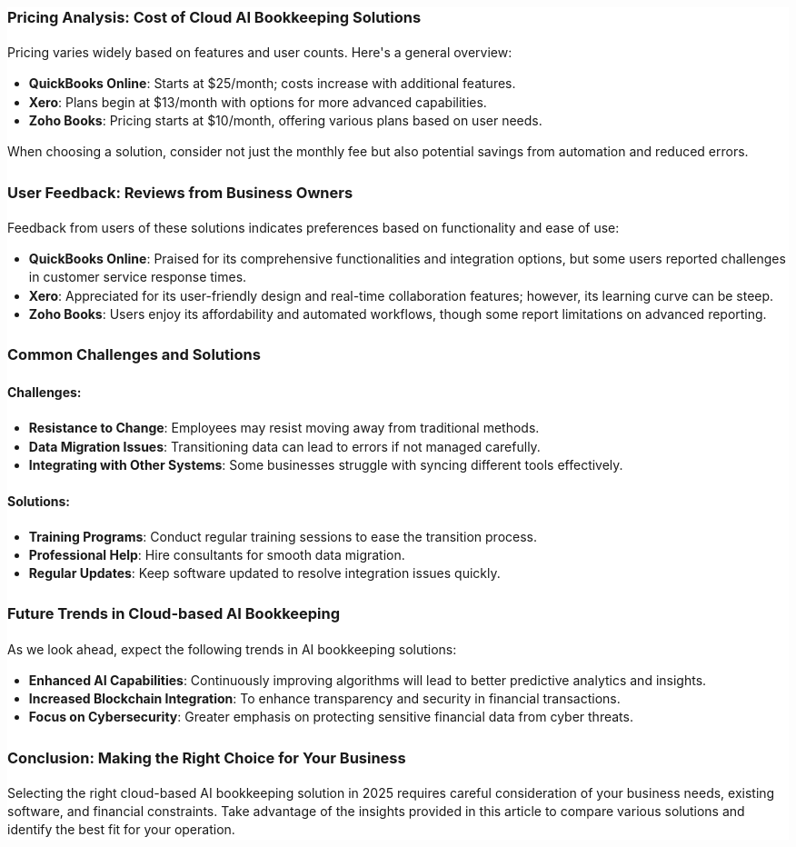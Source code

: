 ### Pricing Analysis: Cost of Cloud AI Bookkeeping Solutions

Pricing varies widely based on features and user counts. Here's a general overview:

- **QuickBooks Online**: Starts at $25/month; costs increase with additional features.
- **Xero**: Plans begin at $13/month with options for more advanced capabilities.
- **Zoho Books**: Pricing starts at $10/month, offering various plans based on user needs.

When choosing a solution, consider not just the monthly fee but also potential savings from automation and reduced errors.

### User Feedback: Reviews from Business Owners

Feedback from users of these solutions indicates preferences based on functionality and ease of use:

- **QuickBooks Online**: Praised for its comprehensive functionalities and integration options, but some users reported challenges in customer service response times.
- **Xero**: Appreciated for its user-friendly design and real-time collaboration features; however, its learning curve can be steep.
- **Zoho Books**: Users enjoy its affordability and automated workflows, though some report limitations on advanced reporting.

### Common Challenges and Solutions

#### Challenges:
- **Resistance to Change**: Employees may resist moving away from traditional methods.
- **Data Migration Issues**: Transitioning data can lead to errors if not managed carefully.
- **Integrating with Other Systems**: Some businesses struggle with syncing different tools effectively.

#### Solutions:
- **Training Programs**: Conduct regular training sessions to ease the transition process.
- **Professional Help**: Hire consultants for smooth data migration.
- **Regular Updates**: Keep software updated to resolve integration issues quickly.

### Future Trends in Cloud-based AI Bookkeeping

As we look ahead, expect the following trends in AI bookkeeping solutions:

- **Enhanced AI Capabilities**: Continuously improving algorithms will lead to better predictive analytics and insights.
- **Increased Blockchain Integration**: To enhance transparency and security in financial transactions.
- **Focus on Cybersecurity**: Greater emphasis on protecting sensitive financial data from cyber threats.

### Conclusion: Making the Right Choice for Your Business

Selecting the right cloud-based AI bookkeeping solution in 2025 requires careful consideration of your business needs, existing software, and financial constraints. Take advantage of the insights provided in this article to compare various solutions and identify the best fit for your operation. 
